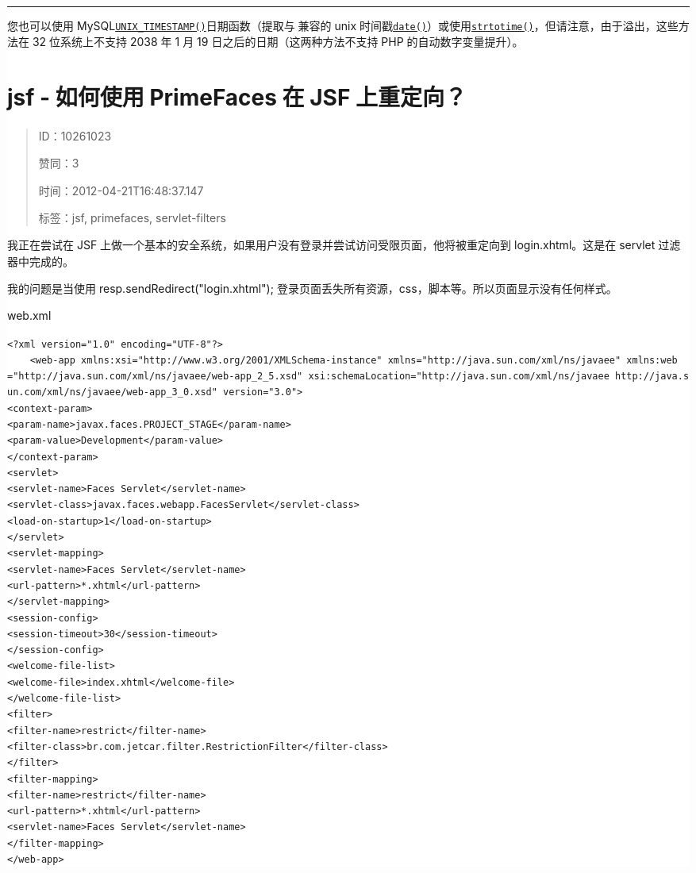 * * *

您也可以使用 MySQL[`UNIX_TIMESTAMP()`](http://dev.mysql.com/doc/refman/4.1/en/date-and-time-functions.html#function_unix-timestamp)日期函数（提取与 兼容的 unix 时间戳[`date()`](http://php.net/date)）或使用[`strtotime()`](http://php.net/strtotime)，但请注意，由于溢出，这些方法在 32 位系统上不支持 2038 年 1 月 19 日之后的日期（这两种方法不支持 PHP 的自动数字变量提升）。

# jsf - 如何使用 PrimeFaces 在 JSF 上重定向？

> ID：10261023
> 
> 赞同：3
> 
> 时间：2012-04-21T16:48:37.147
> 
> 标签：jsf, primefaces, servlet-filters

我正在尝试在 JSF 上做一个基本的安全系统，如果用户没有登录并尝试访问受限页面，他将被重定向到 login.xhtml。这是在 servlet 过滤器中完成的。

我的问题是当使用 resp.sendRedirect("login.xhtml"); 登录页面丢失所有资源，css，脚本等。所以页面显示没有任何样式。

web.xml

```
<?xml version="1.0" encoding="UTF-8"?>
    <web-app xmlns:xsi="http://www.w3.org/2001/XMLSchema-instance" xmlns="http://java.sun.com/xml/ns/javaee" xmlns:web="http://java.sun.com/xml/ns/javaee/web-app_2_5.xsd" xsi:schemaLocation="http://java.sun.com/xml/ns/javaee http://java.sun.com/xml/ns/javaee/web-app_3_0.xsd" version="3.0">
<context-param>
<param-name>javax.faces.PROJECT_STAGE</param-name>
<param-value>Development</param-value>
</context-param>
<servlet>
<servlet-name>Faces Servlet</servlet-name>
<servlet-class>javax.faces.webapp.FacesServlet</servlet-class>
<load-on-startup>1</load-on-startup>
</servlet>
<servlet-mapping>
<servlet-name>Faces Servlet</servlet-name>
<url-pattern>*.xhtml</url-pattern>
</servlet-mapping>
<session-config>
<session-timeout>30</session-timeout>
</session-config>
<welcome-file-list>
<welcome-file>index.xhtml</welcome-file>
</welcome-file-list>
<filter>
<filter-name>restrict</filter-name>
<filter-class>br.com.jetcar.filter.RestrictionFilter</filter-class>
</filter>
<filter-mapping>
<filter-name>restrict</filter-name>
<url-pattern>*.xhtml</url-pattern>
<servlet-name>Faces Servlet</servlet-name>
</filter-mapping>
</web-app> 
```
